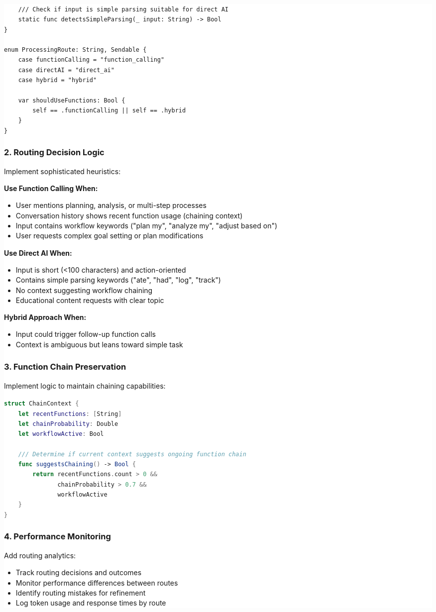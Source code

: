 ```
    /// Check if input is simple parsing suitable for direct AI
    static func detectsSimpleParsing(_ input: String) -> Bool
}

enum ProcessingRoute: String, Sendable {
    case functionCalling = "function_calling"
    case directAI = "direct_ai"
    case hybrid = "hybrid"
    
    var shouldUseFunctions: Bool {
        self == .functionCalling || self == .hybrid
    }
}
```

### 2. Routing Decision Logic
Implement sophisticated heuristics:

**Use Function Calling When:**
- User mentions planning, analysis, or multi-step processes
- Conversation history shows recent function usage (chaining context)
- Input contains workflow keywords ("plan my", "analyze my", "adjust based on")
- User requests complex goal setting or plan modifications

**Use Direct AI When:**
- Input is short (<100 characters) and action-oriented
- Contains simple parsing keywords ("ate", "had", "log", "track")
- No context suggesting workflow chaining
- Educational content requests with clear topic

**Hybrid Approach When:**
- Input could trigger follow-up function calls
- Context is ambiguous but leans toward simple task

### 3. Function Chain Preservation
Implement logic to maintain chaining capabilities:

```swift
struct ChainContext {
    let recentFunctions: [String]
    let chainProbability: Double
    let workflowActive: Bool
    
    /// Determine if current context suggests ongoing function chain
    func suggestsChaining() -> Bool {
        return recentFunctions.count > 0 && 
               chainProbability > 0.7 &&
               workflowActive
    }
}
```

### 4. Performance Monitoring
Add routing analytics:
- Track routing decisions and outcomes
- Monitor performance differences between routes
- Identify routing mistakes for refinement
- Log token usage and response times by route
